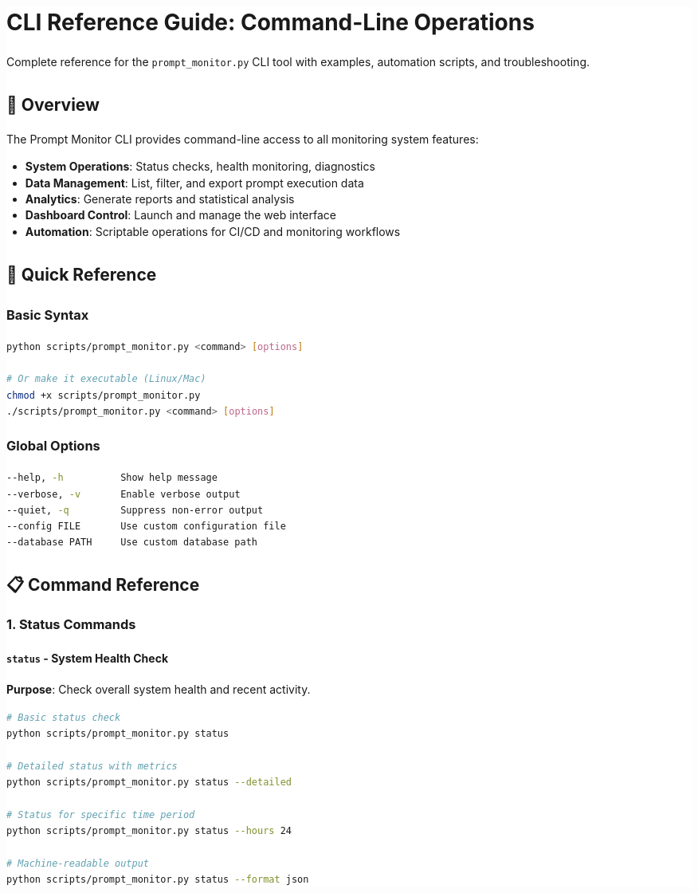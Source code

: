 # CLI Reference Guide: Command-Line Operations

Complete reference for the `prompt_monitor.py` CLI tool with examples, automation scripts, and troubleshooting.

## 🎯 Overview

The Prompt Monitor CLI provides command-line access to all monitoring system features:

- **System Operations**: Status checks, health monitoring, diagnostics
- **Data Management**: List, filter, and export prompt execution data
- **Analytics**: Generate reports and statistical analysis  
- **Dashboard Control**: Launch and manage the web interface
- **Automation**: Scriptable operations for CI/CD and monitoring workflows

## 🚀 Quick Reference

### Basic Syntax

```bash
python scripts/prompt_monitor.py <command> [options]

# Or make it executable (Linux/Mac)
chmod +x scripts/prompt_monitor.py
./scripts/prompt_monitor.py <command> [options]
```

### Global Options

```bash
--help, -h          Show help message
--verbose, -v       Enable verbose output  
--quiet, -q         Suppress non-error output
--config FILE       Use custom configuration file
--database PATH     Use custom database path
```

## 📋 Command Reference

### 1. Status Commands

#### `status` - System Health Check

**Purpose**: Check overall system health and recent activity.

```bash
# Basic status check
python scripts/prompt_monitor.py status

# Detailed status with metrics
python scripts/prompt_monitor.py status --detailed

# Status for specific time period
python scripts/prompt_monitor.py status --hours 24

# Machine-readable output
python scripts/prompt_monitor.py status --format json
```
